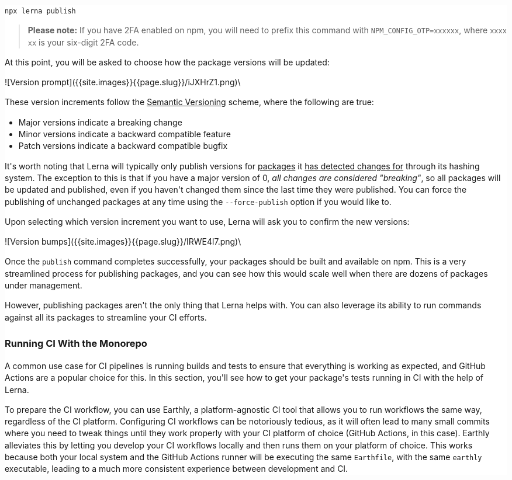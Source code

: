 ~~~{.bash caption=">_"}
npx lerna publish
~~~

> **Please note:** If you have 2FA enabled on npm, you will need to prefix this command with `NPM_CONFIG_OTP=xxxxxx`, where `xxxxxx` is your six-digit 2FA code.

At this point, you will be asked to choose how the package versions will be updated:

<div class="wide">
![Version prompt]({{site.images}}{{page.slug}}/iJXHrZ1.png)\
</div>

These version increments follow the [Semantic Versioning](https://semver.org/) scheme, where the following are true:

- Major versions indicate a breaking change
- Minor versions indicate a backward compatible feature
- Patch versions indicate a backward compatible bugfix

It's worth noting that Lerna will typically only publish versions for [packages](/blog/setup-typescript-monorepo) it [has detected changes for](https://lerna.js.org/docs/features/version-and-publish#fixedlocked-mode-default) through its hashing system. The exception to this is that if you have a major version of 0, *all changes are considered "breaking"*, so all packages will be updated and published, even if you haven't changed them since the last time they were published. You can force the publishing of unchanged packages at any time using the `--force-publish` option if you would like to.

Upon selecting which version increment you want to use, Lerna will ask you to confirm the new versions:

<div class="wide">
![Version bumps]({{site.images}}{{page.slug}}/IRWE4l7.png)\
</div>

Once the `publish` command completes successfully, your packages should be built and available on npm. This is a very streamlined process for publishing packages, and you can see how this would scale well when there are dozens of packages under management.

However, publishing packages aren't the only thing that Lerna helps with. You can also leverage its ability to run commands against all its packages to streamline your CI efforts.

### Running CI With the Monorepo

A common use case for CI pipelines is running builds and tests to ensure that everything is working as expected, and GitHub Actions are a popular choice for this. In this section, you'll see how to get your package's tests running in CI with the help of Lerna.

To prepare the CI workflow, you can use Earthly, a platform-agnostic CI tool that allows you to run workflows the same way, regardless of the CI platform. Configuring CI workflows can be notoriously tedious, as it will often lead to many small commits where you need to tweak things until they work properly with your CI platform of choice (GitHub Actions, in this case). Earthly alleviates this by letting you develop your CI workflows locally and then runs them on your platform of choice. This works because both your local system and the GitHub Actions runner will be executing the same `Earthfile`, with the same `earthly` executable, leading to a much more consistent experience between development and CI.
